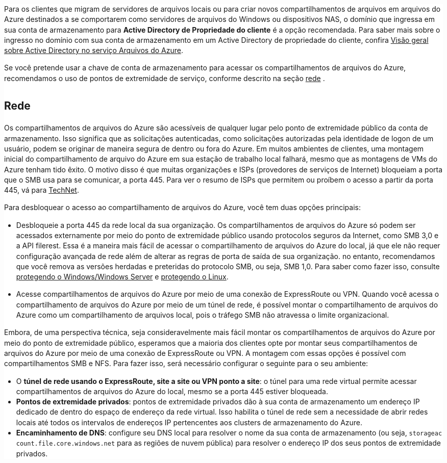 Para os clientes que migram de servidores de arquivos locais ou para criar novos compartilhamentos de arquivos em arquivos do Azure destinados a se comportarem como servidores de arquivos do Windows ou dispositivos NAS, o domínio que ingressa em sua conta de armazenamento para **Active Directory de Propriedade do cliente** é a opção recomendada. Para saber mais sobre o ingresso no domínio com sua conta de armazenamento em um Active Directory de propriedade do cliente, confira [Visão geral sobre Active Directory no serviço Arquivos do Azure](storage-files-active-directory-overview.md).

Se você pretende usar a chave de conta de armazenamento para acessar os compartilhamentos de arquivos do Azure, recomendamos o uso de pontos de extremidade de serviço, conforme descrito na seção [rede](#networking) .

## <a name="networking"></a>Rede
Os compartilhamentos de arquivos do Azure são acessíveis de qualquer lugar pelo ponto de extremidade público da conta de armazenamento. Isso significa que as solicitações autenticadas, como solicitações autorizadas pela identidade de logon de um usuário, podem se originar de maneira segura de dentro ou fora do Azure. Em muitos ambientes de clientes, uma montagem inicial do compartilhamento de arquivo do Azure em sua estação de trabalho local falhará, mesmo que as montagens de VMs do Azure tenham tido êxito. O motivo disso é que muitas organizações e ISPs (provedores de serviços de Internet) bloqueiam a porta que o SMB usa para se comunicar, a porta 445. Para ver o resumo de ISPs que permitem ou proíbem o acesso a partir da porta 445, vá para [TechNet](https://social.technet.microsoft.com/wiki/contents/articles/32346.azure-summary-of-isps-that-allow-disallow-access-from-port-445.aspx).

Para desbloquear o acesso ao compartilhamento de arquivos do Azure, você tem duas opções principais:

- Desbloqueie a porta 445 da rede local da sua organização. Os compartilhamentos de arquivos do Azure só podem ser acessados externamente por meio do ponto de extremidade público usando protocolos seguros da Internet, como SMB 3,0 e a API filerest. Essa é a maneira mais fácil de acessar o compartilhamento de arquivos do Azure do local, já que ele não requer configuração avançada de rede além de alterar as regras de porta de saída de sua organização. no entanto, recomendamos que você remova as versões herdadas e preteridas do protocolo SMB, ou seja, SMB 1,0. Para saber como fazer isso, consulte [protegendo o Windows/Windows Server](storage-how-to-use-files-windows.md#securing-windowswindows-server) e [protegendo o Linux](storage-how-to-use-files-linux.md#securing-linux).

- Acesse compartilhamentos de arquivos do Azure por meio de uma conexão de ExpressRoute ou VPN. Quando você acessa o compartilhamento de arquivos do Azure por meio de um túnel de rede, é possível montar o compartilhamento de arquivos do Azure como um compartilhamento de arquivos local, pois o tráfego SMB não atravessa o limite organizacional.   

Embora, de uma perspectiva técnica, seja consideravelmente mais fácil montar os compartilhamentos de arquivos do Azure por meio do ponto de extremidade público, esperamos que a maioria dos clientes opte por montar seus compartilhamentos de arquivos do Azure por meio de uma conexão de ExpressRoute ou VPN. A montagem com essas opções é possível com compartilhamentos SMB e NFS. Para fazer isso, será necessário configurar o seguinte para o seu ambiente:  

- O **túnel de rede usando o ExpressRoute, site a site ou VPN ponto a site**: o túnel para uma rede virtual permite acessar compartilhamentos de arquivos do Azure do local, mesmo se a porta 445 estiver bloqueada.
- **Pontos de extremidade privados**: pontos de extremidade privados dão à sua conta de armazenamento um endereço IP dedicado de dentro do espaço de endereço da rede virtual. Isso habilita o túnel de rede sem a necessidade de abrir redes locais até todos os intervalos de endereços IP pertencentes aos clusters de armazenamento do Azure. 
- **Encaminhamento de DNS**: configure seu DNS local para resolver o nome da sua conta de armazenamento (ou seja, `storageaccount.file.core.windows.net` para as regiões de nuvem pública) para resolver o endereço IP dos seus pontos de extremidade privados.

